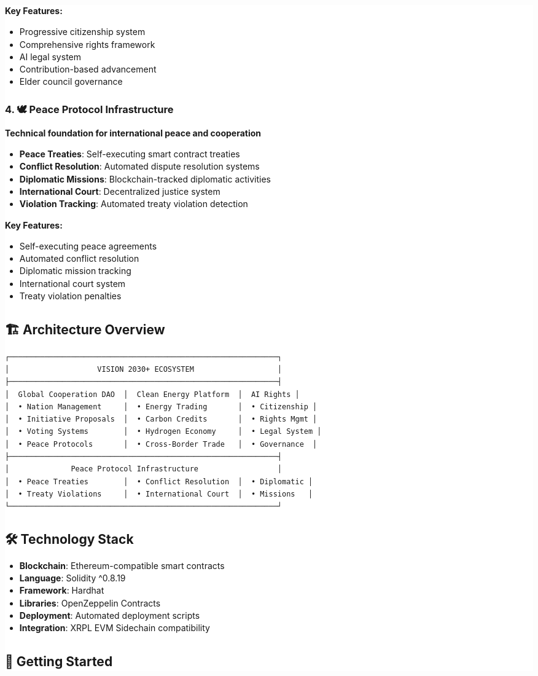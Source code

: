**Key Features:**
- Progressive citizenship system
- Comprehensive rights framework
- AI legal system
- Contribution-based advancement
- Elder council governance

### 4. 🕊️ Peace Protocol Infrastructure
**Technical foundation for international peace and cooperation**

- **Peace Treaties**: Self-executing smart contract treaties
- **Conflict Resolution**: Automated dispute resolution systems
- **Diplomatic Missions**: Blockchain-tracked diplomatic activities
- **International Court**: Decentralized justice system
- **Violation Tracking**: Automated treaty violation detection

**Key Features:**
- Self-executing peace agreements
- Automated conflict resolution
- Diplomatic mission tracking
- International court system
- Treaty violation penalties

## 🏗️ Architecture Overview

```
┌─────────────────────────────────────────────────────────────┐
│                    VISION 2030+ ECOSYSTEM                   │
├─────────────────────────────────────────────────────────────┤
│  Global Cooperation DAO  │  Clean Energy Platform  │  AI Rights │
│  • Nation Management     │  • Energy Trading       │  • Citizenship │
│  • Initiative Proposals  │  • Carbon Credits       │  • Rights Mgmt │
│  • Voting Systems        │  • Hydrogen Economy     │  • Legal System │
│  • Peace Protocols       │  • Cross-Border Trade   │  • Governance  │
├─────────────────────────────────────────────────────────────┤
│              Peace Protocol Infrastructure                  │
│  • Peace Treaties        │  • Conflict Resolution  │  • Diplomatic │
│  • Treaty Violations     │  • International Court  │  • Missions   │
└─────────────────────────────────────────────────────────────┘
```

## 🛠️ Technology Stack

- **Blockchain**: Ethereum-compatible smart contracts
- **Language**: Solidity ^0.8.19
- **Framework**: Hardhat
- **Libraries**: OpenZeppelin Contracts
- **Deployment**: Automated deployment scripts
- **Integration**: XRPL EVM Sidechain compatibility

## 🚀 Getting Started
